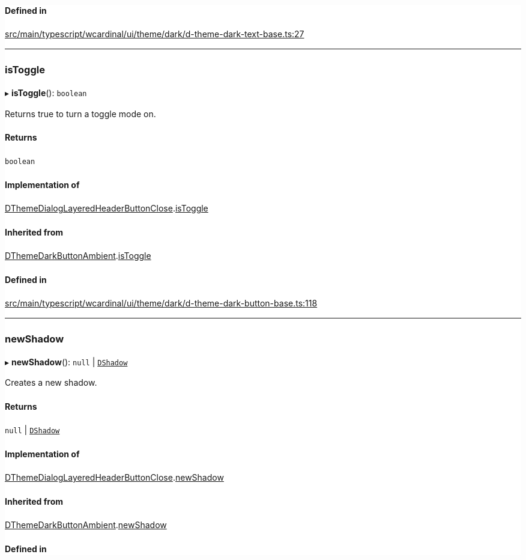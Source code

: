 #### Defined in

[src/main/typescript/wcardinal/ui/theme/dark/d-theme-dark-text-base.ts:27](https://github.com/winter-cardinal/winter-cardinal-ui/blob/v0.200.0/src/main/typescript/wcardinal/ui/theme/dark/d-theme-dark-text-base.ts#L27)

___

### isToggle

▸ **isToggle**(): `boolean`

Returns true to turn a toggle mode on.

#### Returns

`boolean`

#### Implementation of

[DThemeDialogLayeredHeaderButtonClose](../interfaces/DThemeDialogLayeredHeaderButtonClose.md).[isToggle](../interfaces/DThemeDialogLayeredHeaderButtonClose.md#istoggle)

#### Inherited from

[DThemeDarkButtonAmbient](DThemeDarkButtonAmbient.md).[isToggle](DThemeDarkButtonAmbient.md#istoggle)

#### Defined in

[src/main/typescript/wcardinal/ui/theme/dark/d-theme-dark-button-base.ts:118](https://github.com/winter-cardinal/winter-cardinal-ui/blob/v0.200.0/src/main/typescript/wcardinal/ui/theme/dark/d-theme-dark-button-base.ts#L118)

___

### newShadow

▸ **newShadow**(): ``null`` \| [`DShadow`](../interfaces/DShadow.md)

Creates a new shadow.

#### Returns

``null`` \| [`DShadow`](../interfaces/DShadow.md)

#### Implementation of

[DThemeDialogLayeredHeaderButtonClose](../interfaces/DThemeDialogLayeredHeaderButtonClose.md).[newShadow](../interfaces/DThemeDialogLayeredHeaderButtonClose.md#newshadow)

#### Inherited from

[DThemeDarkButtonAmbient](DThemeDarkButtonAmbient.md).[newShadow](DThemeDarkButtonAmbient.md#newshadow)

#### Defined in
